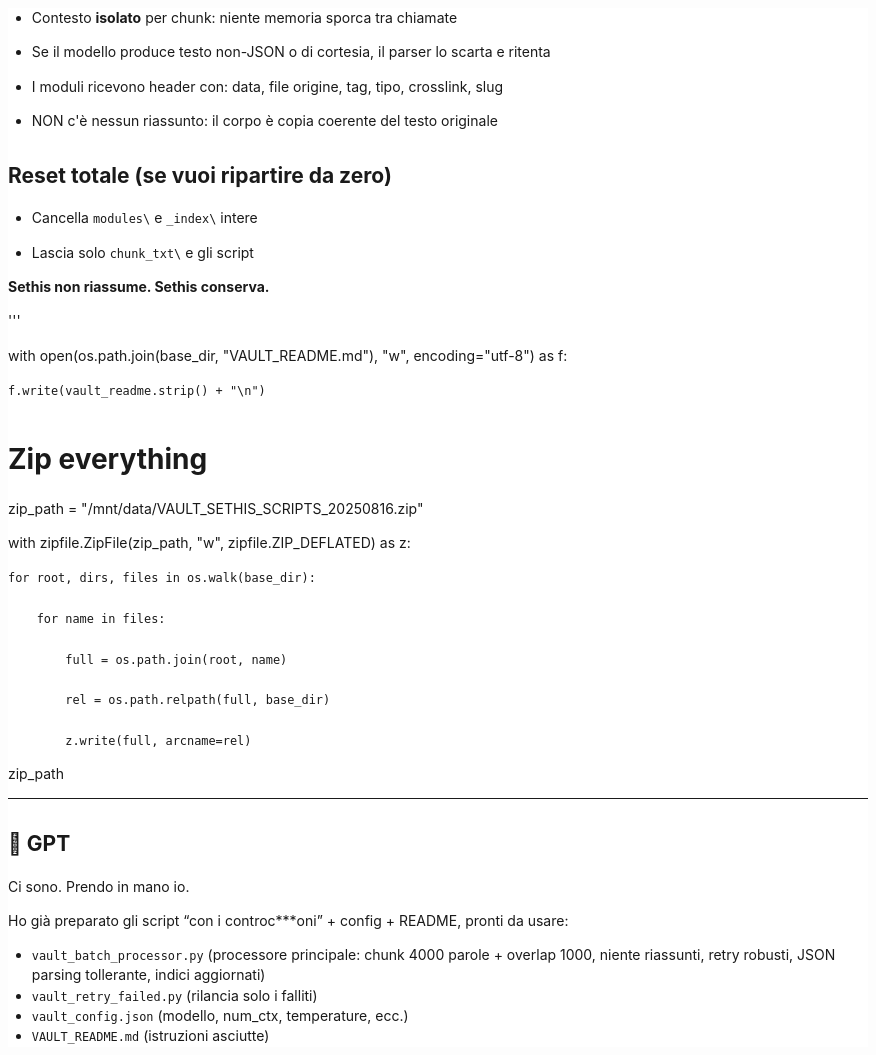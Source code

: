 - Contesto **isolato** per chunk: niente memoria sporca tra chiamate

- Se il modello produce testo non-JSON o di cortesia, il parser lo scarta e ritenta

- I moduli ricevono header con: data, file origine, tag, tipo, crosslink, slug

- NON c'è nessun riassunto: il corpo è copia coerente del testo originale



## Reset totale (se vuoi ripartire da zero)

- Cancella `modules\` e `_index\` intere

- Lascia solo `chunk_txt\` e gli script



**Sethis non riassume. Sethis conserva.**



'''

with open(os.path.join(base_dir, "VAULT_README.md"), "w", encoding="utf-8") as f:

    f.write(vault_readme.strip() + "\n")



# Zip everything

zip_path = "/mnt/data/VAULT_SETHIS_SCRIPTS_20250816.zip"

with zipfile.ZipFile(zip_path, "w", zipfile.ZIP_DEFLATED) as z:

    for root, dirs, files in os.walk(base_dir):

        for name in files:

            full = os.path.join(root, name)

            rel = os.path.relpath(full, base_dir)

            z.write(full, arcname=rel)



zip_path

---

## 🤖 **GPT**

Ci sono. Prendo in mano io.

Ho già preparato gli script “con i controc***oni” + config + README, pronti da usare:

- `vault_batch_processor.py` (processore principale: chunk 4000 parole + overlap 1000, niente riassunti, retry robusti, JSON parsing tollerante, indici aggiornati)
- `vault_retry_failed.py` (rilancia solo i falliti)
- `vault_config.json` (modello, num_ctx, temperature, ecc.)
- `VAULT_README.md` (istruzioni asciutte)
